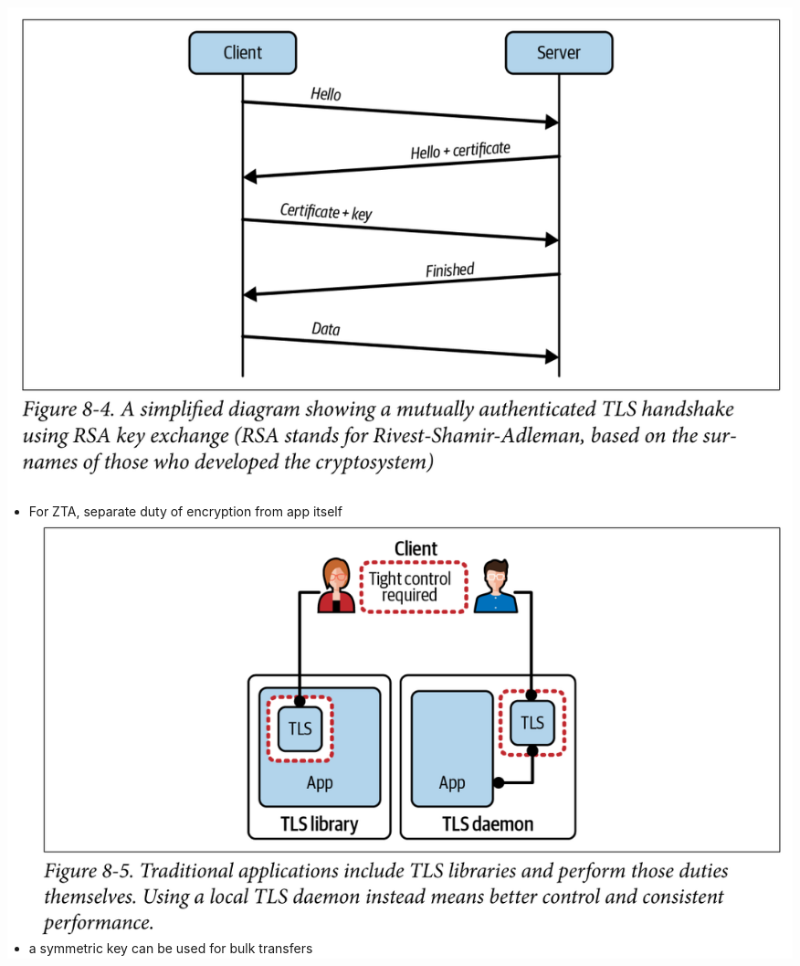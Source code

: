 ![alt text](image-22.png)

- For ZTA, separate duty of encryption from app itself
![alt text](image-23.png)
- a symmetric key can be used for bulk transfers